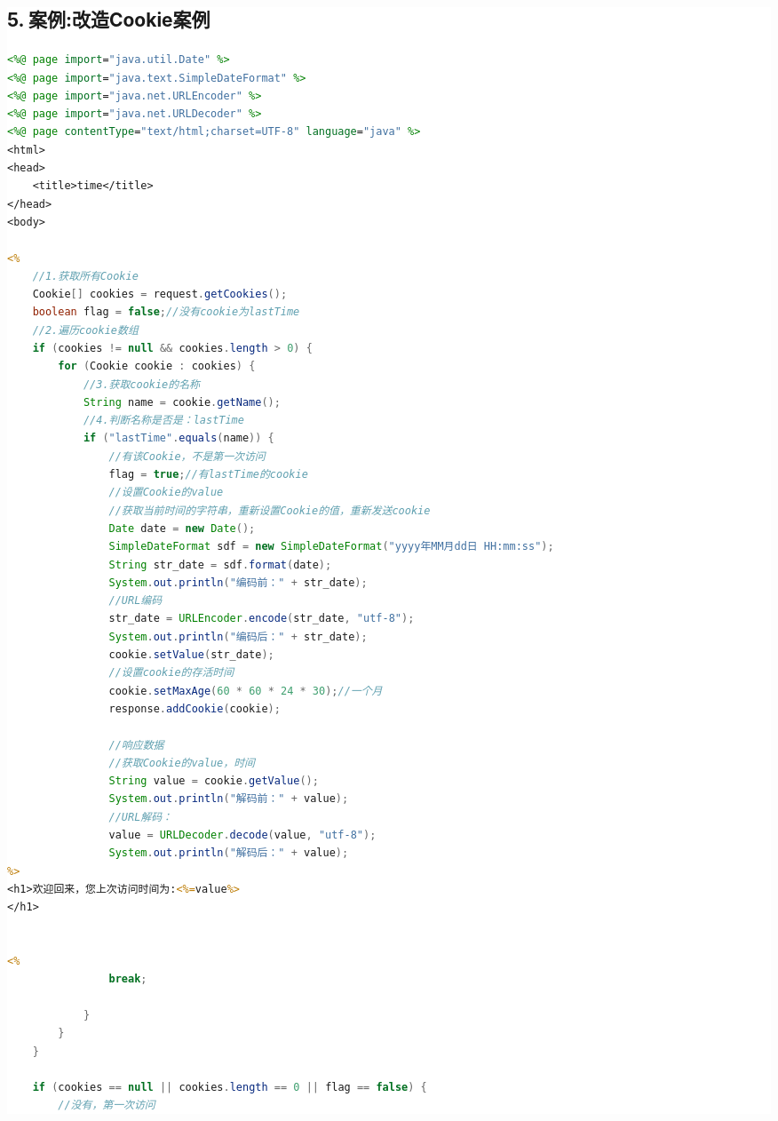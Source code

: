 

## 5. 案例:改造Cookie案例

```jsp
<%@ page import="java.util.Date" %>
<%@ page import="java.text.SimpleDateFormat" %>
<%@ page import="java.net.URLEncoder" %>
<%@ page import="java.net.URLDecoder" %>
<%@ page contentType="text/html;charset=UTF-8" language="java" %>
<html>
<head>
    <title>time</title>
</head>
<body>

<%
    //1.获取所有Cookie
    Cookie[] cookies = request.getCookies();
    boolean flag = false;//没有cookie为lastTime
    //2.遍历cookie数组
    if (cookies != null && cookies.length > 0) {
        for (Cookie cookie : cookies) {
            //3.获取cookie的名称
            String name = cookie.getName();
            //4.判断名称是否是：lastTime
            if ("lastTime".equals(name)) {
                //有该Cookie，不是第一次访问
                flag = true;//有lastTime的cookie
                //设置Cookie的value
                //获取当前时间的字符串，重新设置Cookie的值，重新发送cookie
                Date date = new Date();
                SimpleDateFormat sdf = new SimpleDateFormat("yyyy年MM月dd日 HH:mm:ss");
                String str_date = sdf.format(date);
                System.out.println("编码前：" + str_date);
                //URL编码
                str_date = URLEncoder.encode(str_date, "utf-8");
                System.out.println("编码后：" + str_date);
                cookie.setValue(str_date);
                //设置cookie的存活时间
                cookie.setMaxAge(60 * 60 * 24 * 30);//一个月
                response.addCookie(cookie);

                //响应数据
                //获取Cookie的value，时间
                String value = cookie.getValue();
                System.out.println("解码前：" + value);
                //URL解码：
                value = URLDecoder.decode(value, "utf-8");
                System.out.println("解码后：" + value);
%>
<h1>欢迎回来，您上次访问时间为:<%=value%>
</h1>


<%
                break;

            }
        }
    }

    if (cookies == null || cookies.length == 0 || flag == false) {
        //没有，第一次访问
```